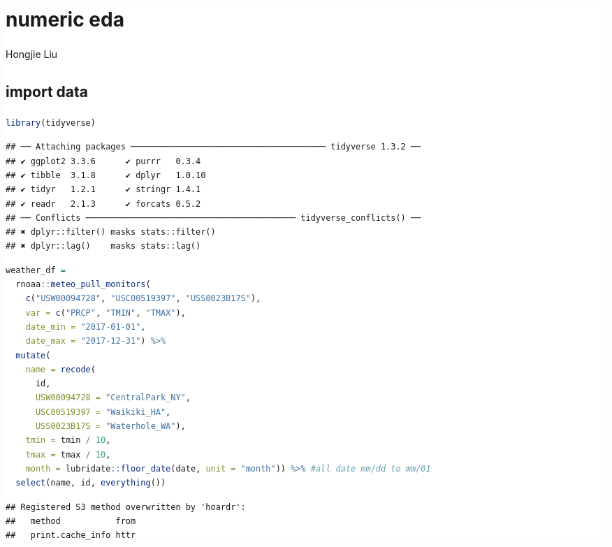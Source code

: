 numeric eda
================
Hongjie Liu

## import data

``` r
library(tidyverse)
```

    ## ── Attaching packages ─────────────────────────────────────── tidyverse 1.3.2 ──
    ## ✔ ggplot2 3.3.6      ✔ purrr   0.3.4 
    ## ✔ tibble  3.1.8      ✔ dplyr   1.0.10
    ## ✔ tidyr   1.2.1      ✔ stringr 1.4.1 
    ## ✔ readr   2.1.3      ✔ forcats 0.5.2 
    ## ── Conflicts ────────────────────────────────────────── tidyverse_conflicts() ──
    ## ✖ dplyr::filter() masks stats::filter()
    ## ✖ dplyr::lag()    masks stats::lag()

``` r
weather_df = 
  rnoaa::meteo_pull_monitors(
    c("USW00094728", "USC00519397", "USS0023B17S"),
    var = c("PRCP", "TMIN", "TMAX"), 
    date_min = "2017-01-01",
    date_max = "2017-12-31") %>%
  mutate(
    name = recode(
      id, 
      USW00094728 = "CentralPark_NY", 
      USC00519397 = "Waikiki_HA",
      USS0023B17S = "Waterhole_WA"),
    tmin = tmin / 10,
    tmax = tmax / 10,
    month = lubridate::floor_date(date, unit = "month")) %>% #all date mm/dd to mm/01
  select(name, id, everything())
```

    ## Registered S3 method overwritten by 'hoardr':
    ##   method           from
    ##   print.cache_info httr
